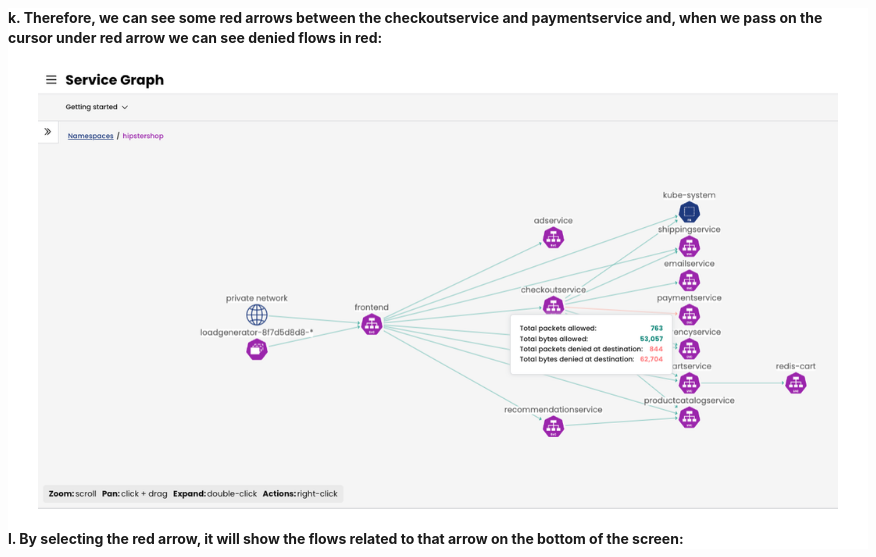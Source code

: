 #### k. Therefore, we can see some red arrows between the checkoutservice and paymentservice and, when we pass on the cursor under red arrow we can see denied flows in red:

<p align="center">
  <img src="Images/7.m2lab1-7.png" alt="Service Graph - Denied flows" align="center" width="800">
</p>

#### l. By selecting the red arrow, it will show the flows related to that arrow on the bottom of the screen:

<p align="center">
